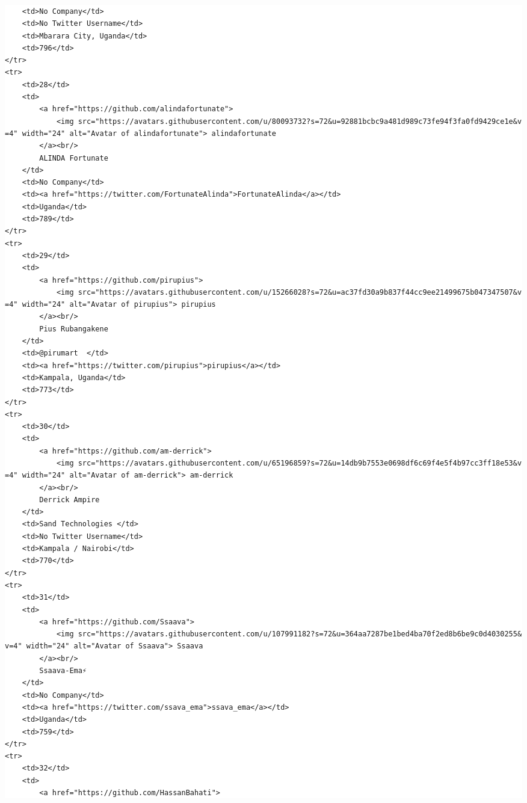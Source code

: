 		<td>No Company</td>
		<td>No Twitter Username</td>
		<td>Mbarara City, Uganda</td>
		<td>796</td>
	</tr>
	<tr>
		<td>28</td>
		<td>
			<a href="https://github.com/alindafortunate">
				<img src="https://avatars.githubusercontent.com/u/80093732?s=72&u=92881bcbc9a481d989c73fe94f3fa0fd9429ce1e&v=4" width="24" alt="Avatar of alindafortunate"> alindafortunate
			</a><br/>
			ALINDA Fortunate
		</td>
		<td>No Company</td>
		<td><a href="https://twitter.com/FortunateAlinda">FortunateAlinda</a></td>
		<td>Uganda</td>
		<td>789</td>
	</tr>
	<tr>
		<td>29</td>
		<td>
			<a href="https://github.com/pirupius">
				<img src="https://avatars.githubusercontent.com/u/15266028?s=72&u=ac37fd30a9b837f44cc9ee21499675b047347507&v=4" width="24" alt="Avatar of pirupius"> pirupius
			</a><br/>
			Pius Rubangakene
		</td>
		<td>@pirumart  </td>
		<td><a href="https://twitter.com/pirupius">pirupius</a></td>
		<td>Kampala, Uganda</td>
		<td>773</td>
	</tr>
	<tr>
		<td>30</td>
		<td>
			<a href="https://github.com/am-derrick">
				<img src="https://avatars.githubusercontent.com/u/65196859?s=72&u=14db9b7553e0698df6c69f4e5f4b97cc3ff18e53&v=4" width="24" alt="Avatar of am-derrick"> am-derrick
			</a><br/>
			Derrick Ampire
		</td>
		<td>Sand Technologies </td>
		<td>No Twitter Username</td>
		<td>Kampala / Nairobi</td>
		<td>770</td>
	</tr>
	<tr>
		<td>31</td>
		<td>
			<a href="https://github.com/Ssaava">
				<img src="https://avatars.githubusercontent.com/u/107991182?s=72&u=364aa7287be1bed4ba70f2ed8b6be9c0d4030255&v=4" width="24" alt="Avatar of Ssaava"> Ssaava
			</a><br/>
			Ssaava-Ema⚡
		</td>
		<td>No Company</td>
		<td><a href="https://twitter.com/ssava_ema">ssava_ema</a></td>
		<td>Uganda</td>
		<td>759</td>
	</tr>
	<tr>
		<td>32</td>
		<td>
			<a href="https://github.com/HassanBahati">